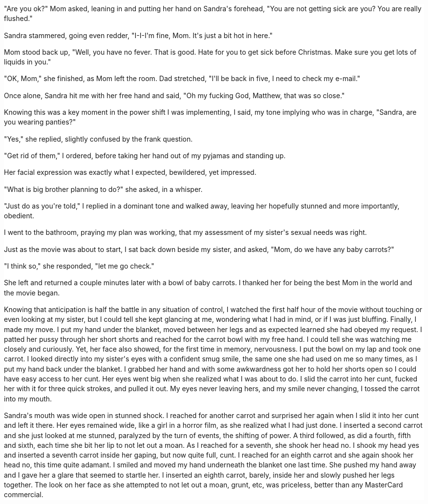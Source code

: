 "Are you ok?" Mom asked, leaning in and putting her hand on Sandra's forehead, "You are not getting sick are you? You are really flushed." 

Sandra stammered, going even redder, "I-I-I'm fine, Mom. It's just a bit hot in here." 

Mom stood back up, "Well, you have no fever. That is good. Hate for you to get sick before Christmas. Make sure you get lots of liquids in you." 

"OK, Mom," she finished, as Mom left the room. Dad stretched, "I'll be back in five, I need to check my e-mail." 

Once alone, Sandra hit me with her free hand and said, "Oh my fucking God, Matthew, that was so close." 

Knowing this was a key moment in the power shift I was implementing, I said, my tone implying who was in charge, "Sandra, are you wearing panties?" 

"Yes," she replied, slightly confused by the frank question. 

"Get rid of them," I ordered, before taking her hand out of my pyjamas and standing up. 

Her facial expression was exactly what I expected, bewildered, yet impressed. 

"What is big brother planning to do?" she asked, in a whisper. 

"Just do as you're told," I replied in a dominant tone and walked away, leaving her hopefully stunned and more importantly, obedient. 

I went to the bathroom, praying my plan was working, that my assessment of my sister's sexual needs was right. 

Just as the movie was about to start, I sat back down beside my sister, and asked, "Mom, do we have any baby carrots?" 

"I think so," she responded, "let me go check." 

She left and returned a couple minutes later with a bowl of baby carrots. I thanked her for being the best Mom in the world and the movie began. 

Knowing that anticipation is half the battle in any situation of control, I watched the first half hour of the movie without touching or even looking at my sister, but I could tell she kept glancing at me, wondering what I had in mind, or if I was just bluffing. Finally, I made my move. I put my hand under the blanket, moved between her legs and as expected learned she had obeyed my request. I patted her pussy through her short shorts and reached for the carrot bowl with my free hand. I could tell she was watching me closely and curiously. Yet, her face also showed, for the first time in memory, nervousness. I put the bowl on my lap and took one carrot. I looked directly into my sister's eyes with a confident smug smile, the same one she had used on me so many times, as I put my hand back under the blanket. I grabbed her hand and with some awkwardness got her to hold her shorts open so I could have easy access to her cunt. Her eyes went big when she realized what I was about to do. I slid the carrot into her cunt, fucked her with it for three quick strokes, and pulled it out. My eyes never leaving hers, and my smile never changing, I tossed the carrot into my mouth. 

Sandra's mouth was wide open in stunned shock. I reached for another carrot and surprised her again when I slid it into her cunt and left it there. Her eyes remained wide, like a girl in a horror film, as she realized what I had just done. I inserted a second carrot and she just looked at me stunned, paralyzed by the turn of events, the shifting of power. A third followed, as did a fourth, fifth and sixth, each time she bit her lip to not let out a moan. As I reached for a seventh, she shook her head no. I shook my head yes and inserted a seventh carrot inside her gaping, but now quite full, cunt. I reached for an eighth carrot and she again shook her head no, this time quite adamant. I smiled and moved my hand underneath the blanket one last time. She pushed my hand away and I gave her a glare that seemed to startle her. I inserted an eighth carrot, barely, inside her and slowly pushed her legs together. The look on her face as she attempted to not let out a moan, grunt, etc, was priceless, better than any MasterCard commercial. 
